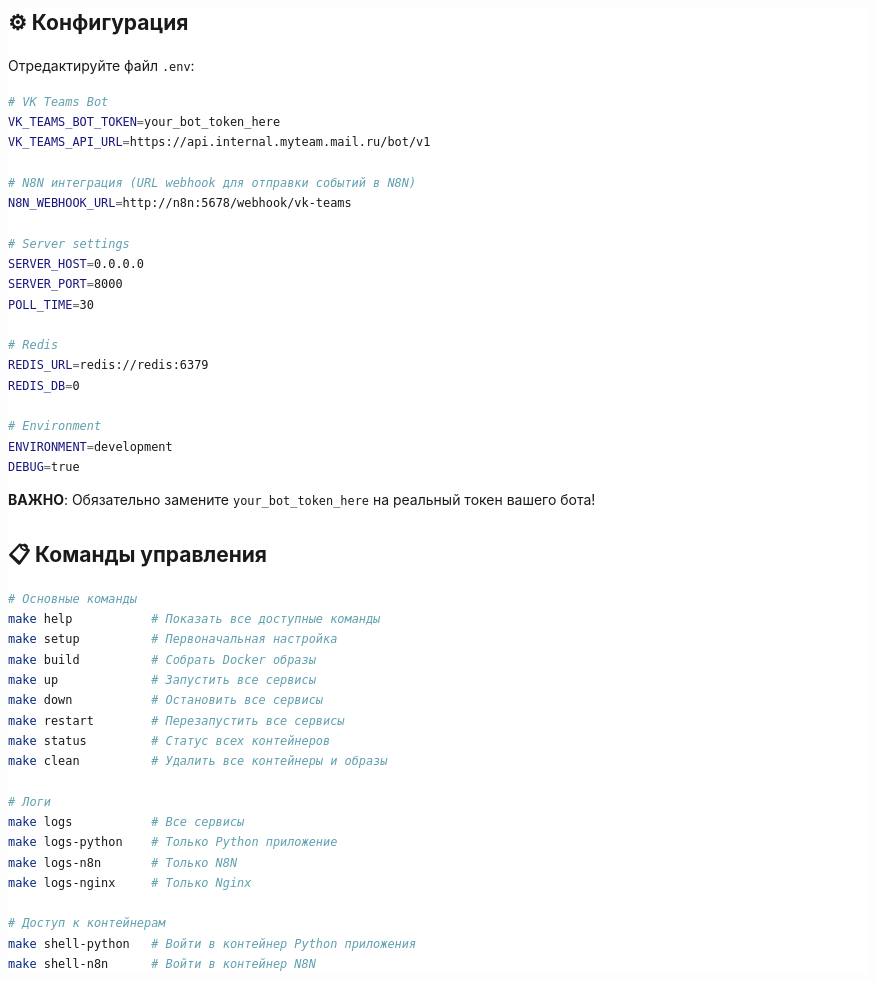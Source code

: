 ## ⚙️ Конфигурация

Отредактируйте файл `.env`:

```bash
# VK Teams Bot
VK_TEAMS_BOT_TOKEN=your_bot_token_here
VK_TEAMS_API_URL=https://api.internal.myteam.mail.ru/bot/v1

# N8N интеграция (URL webhook для отправки событий в N8N)
N8N_WEBHOOK_URL=http://n8n:5678/webhook/vk-teams

# Server settings
SERVER_HOST=0.0.0.0
SERVER_PORT=8000
POLL_TIME=30

# Redis
REDIS_URL=redis://redis:6379
REDIS_DB=0

# Environment
ENVIRONMENT=development
DEBUG=true
```

**ВАЖНО**: Обязательно замените `your_bot_token_here` на реальный токен вашего бота!

## 📋 Команды управления

```bash
# Основные команды
make help           # Показать все доступные команды
make setup          # Первоначальная настройка
make build          # Собрать Docker образы
make up             # Запустить все сервисы
make down           # Остановить все сервисы
make restart        # Перезапустить все сервисы
make status         # Статус всех контейнеров
make clean          # Удалить все контейнеры и образы

# Логи
make logs           # Все сервисы
make logs-python    # Только Python приложение
make logs-n8n       # Только N8N
make logs-nginx     # Только Nginx

# Доступ к контейнерам
make shell-python   # Войти в контейнер Python приложения
make shell-n8n      # Войти в контейнер N8N
```
